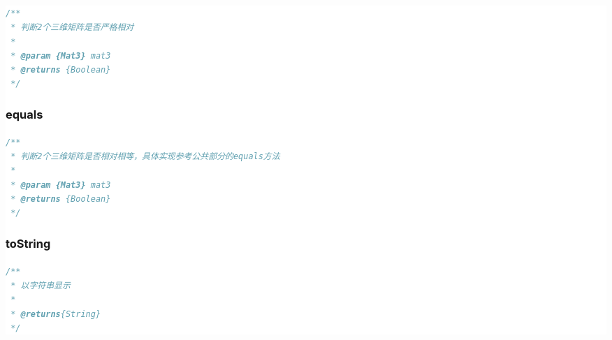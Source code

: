 ```js
/**
 * 判断2个三维矩阵是否严格相对
 *
 * @param {Mat3} mat3
 * @returns {Boolean}
 */
```

### equals

```js
/**
 * 判断2个三维矩阵是否相对相等，具体实现参考公共部分的equals方法
 *
 * @param {Mat3} mat3
 * @returns {Boolean}
 */
```

### toString

```js
/**
 * 以字符串显示
 *
 * @returns{String}
 */
```
